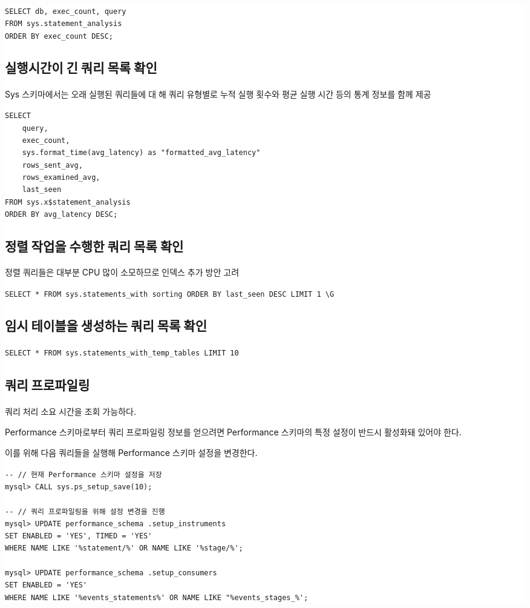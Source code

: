 ```mysql
SELECT db, exec_count, query
FROM sys.statement_analysis
ORDER BY exec_count DESC;
```

## 실행시간이 긴 쿼리 목록 확인

Sys 스키마에서는 오래 실행된 쿼리들에 대 해 쿼리 유형별로 누적 실행 횟수와 평균 실행 시간 등의 통계 정보를 함께 제공

```mysql
SELECT 
	query, 
	exec_count, 
	sys.format_time(avg_latency) as "formatted_avg_latency"
	rows_sent_avg, 
	rows_examined_avg, 
	last_seen
FROM sys.x$statement_analysis
ORDER BY avg_latency DESC;
```

## 정렬 작업을 수행한 쿼리 목록 확인

정렬 쿼리들은 대부분 CPU 많이 소모하므로 인덱스 추가 방안 고려

```mysql
SELECT * FROM sys.statements_with sorting ORDER BY last_seen DESC LIMIT 1 \G
```

## 임시 테이블을 생성하는 쿼리 목록 확인

```mysql
SELECT * FROM sys.statements_with_temp_tables LIMIT 10
```

## 쿼리 프로파일링

쿼리 처리 소요 시간을 조회 가능하다.

Performance 스키마로부터 쿼리 프로파일링 정보를 얻으려면 Performance 스키마의 특정 설정이 반드시 활성화돼 있어야 한다. 

이를 위해 다음 쿼리들을 실행해 Performance 스키마 설정을 변경한다.

```mysql
-- // 현재 Performance 스키마 설정을 저장
mysql> CALL sys.ps_setup_save(10);

-- // 쿼리 프로파일링을 위해 설정 변경을 진행
mysql> UPDATE performance_schema .setup_instruments
SET ENABLED = 'YES', TIMED = 'YES'
WHERE NAME LIKE '%statement/%' OR NAME LIKE '%stage/%';

mysql> UPDATE performance_schema .setup_consumers
SET ENABLED = 'YES'
WHERE NAME LIKE '%events_statements%' OR NAME LIKE "%events_stages_%';
```
